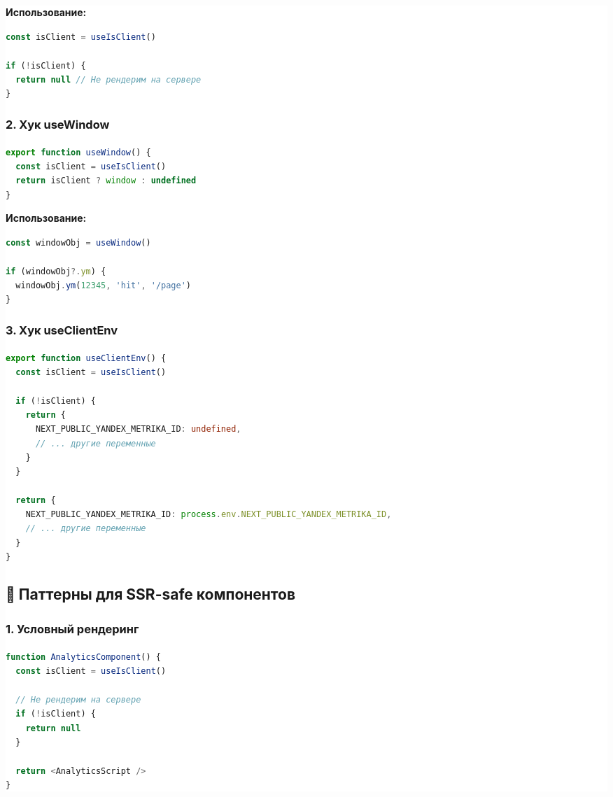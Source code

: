 **Использование:**
```typescript
const isClient = useIsClient()

if (!isClient) {
  return null // Не рендерим на сервере
}
```

### **2. Хук useWindow**
```typescript
export function useWindow() {
  const isClient = useIsClient()
  return isClient ? window : undefined
}
```

**Использование:**
```typescript
const windowObj = useWindow()

if (windowObj?.ym) {
  windowObj.ym(12345, 'hit', '/page')
}
```

### **3. Хук useClientEnv**
```typescript
export function useClientEnv() {
  const isClient = useIsClient()
  
  if (!isClient) {
    return {
      NEXT_PUBLIC_YANDEX_METRIKA_ID: undefined,
      // ... другие переменные
    }
  }

  return {
    NEXT_PUBLIC_YANDEX_METRIKA_ID: process.env.NEXT_PUBLIC_YANDEX_METRIKA_ID,
    // ... другие переменные
  }
}
```

## 🔧 **Паттерны для SSR-safe компонентов**

### **1. Условный рендеринг**
```typescript
function AnalyticsComponent() {
  const isClient = useIsClient()
  
  // Не рендерим на сервере
  if (!isClient) {
    return null
  }
  
  return <AnalyticsScript />
}
```
